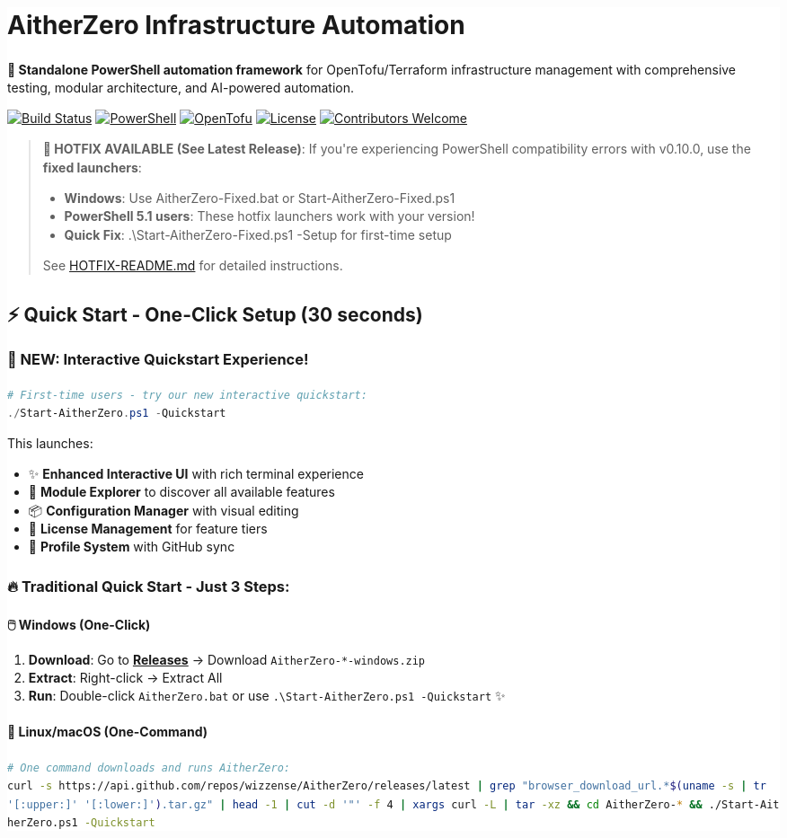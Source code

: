 # AitherZero Infrastructure Automation

**🚀 Standalone PowerShell automation framework** for OpenTofu/Terraform infrastructure management with comprehensive testing, modular architecture, and AI-powered automation.

[![Build Status](https://github.com/wizzense/AitherZero/actions/workflows/build-release.yml/badge.svg)](https://github.com/wizzense/AitherZero/actions)
[![PowerShell](https://img.shields.io/badge/PowerShell-7.0+-blue.svg)](https://github.com/PowerShell/PowerShell)
[![OpenTofu](https://img.shields.io/badge/OpenTofu-Compatible-orange.svg)](https://opentofu.org/)
[![License](https://img.shields.io/badge/License-MIT-green.svg)](LICENSE)
[![Contributors Welcome](https://img.shields.io/badge/Contributors-Welcome-brightgreen.svg)](CONTRIBUTING.md)

> **🚨 HOTFIX AVAILABLE (See Latest Release)**: If you're experiencing PowerShell compatibility errors with v0.10.0, use the **fixed launchers**:
> - **Windows**: Use AitherZero-Fixed.bat or Start-AitherZero-Fixed.ps1
> - **PowerShell 5.1 users**: These hotfix launchers work with your version!
> - **Quick Fix**: .\Start-AitherZero-Fixed.ps1 -Setup for first-time setup
>
> See [HOTFIX-README.md](HOTFIX-README.md) for detailed instructions.

## ⚡ Quick Start - One-Click Setup (30 seconds)

### 🎉 NEW: Interactive Quickstart Experience!

```powershell
# First-time users - try our new interactive quickstart:
./Start-AitherZero.ps1 -Quickstart
```

This launches:
- ✨ **Enhanced Interactive UI** with rich terminal experience
- 🎯 **Module Explorer** to discover all available features
- 📦 **Configuration Manager** with visual editing
- 🔐 **License Management** for feature tiers
- 💾 **Profile System** with GitHub sync

### 🔥 Traditional Quick Start - Just 3 Steps:

#### 🖱️ **Windows (One-Click)**
1. **Download**: Go to **[Releases](https://github.com/wizzense/AitherZero/releases/latest)** → Download `AitherZero-*-windows.zip`
2. **Extract**: Right-click → Extract All
3. **Run**: Double-click `AitherZero.bat` or use `.\Start-AitherZero.ps1 -Quickstart` ✨

#### 🐧 **Linux/macOS (One-Command)**
```bash
# One command downloads and runs AitherZero:
curl -s https://api.github.com/repos/wizzense/AitherZero/releases/latest | grep "browser_download_url.*$(uname -s | tr '[:upper:]' '[:lower:]').tar.gz" | head -1 | cut -d '"' -f 4 | xargs curl -L | tar -xz && cd AitherZero-* && ./Start-AitherZero.ps1 -Quickstart
```
